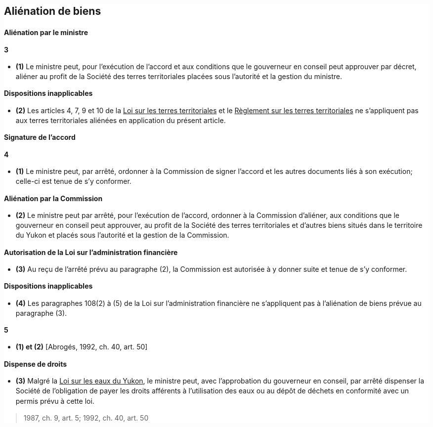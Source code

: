 



## Aliénation de biens



**Aliénation par le ministre**

**3** 

- **(1)** Le ministre peut, pour l’exécution de l’accord et aux conditions que le gouverneur en conseil peut approuver par décret, aliéner au profit de la Société des terres territoriales placées sous l’autorité et la gestion du ministre.

**Dispositions inapplicables**

- **(2)** Les articles 4, 7, 9 et 10 de la [Loi sur les terres territoriales](/fr/Lois/Lois%20révisées%20du%20Canada/T/T-7.md) et le [Règlement sur les terres territoriales](/fr/Règlements/Codification%20des%20règlements%20du%20Canada/1501-1600/C.R.C.,%20ch.%201525.md) ne s’appliquent pas aux terres territoriales aliénées en application du présent article.




**Signature de l’accord**

**4** 

- **(1)** Le ministre peut, par arrêté, ordonner à la Commission de signer l’accord et les autres documents liés à son exécution; celle-ci est tenue de s’y conformer.

**Aliénation par la Commission**

- **(2)** Le ministre peut par arrêté, pour l’exécution de l’accord, ordonner à la Commission d’aliéner, aux conditions que le gouverneur en conseil peut approuver, au profit de la Société des terres territoriales et d’autres biens situés dans le territoire du Yukon et placés sous l’autorité et la gestion de la Commission.

**Autorisation de la Loi sur l’administration financière**

- **(3)** Au reçu de l’arrêté prévu au paragraphe (2), la Commission est autorisée à y donner suite et tenue de s’y conformer.

**Dispositions inapplicables**

- **(4)** Les paragraphes 108(2) à (5) de la Loi sur l’administration financière ne s’appliquent pas à l’aliénation de biens prévue au paragraphe (3).



**5** 

- **(1) et (2)** [Abrogés, 1992, ch. 40, art. 50]

**Dispense de droits**

- **(3)** Malgré la [Loi sur les eaux du Yukon](/fr/Lois/Lois%20du%20Canada/1992/ch.%2040.md), le ministre peut, avec l’approbation du gouverneur en conseil, par arrêté dispenser la Société de l’obligation de payer les droits afférents à l’utilisation des eaux ou au dépôt de déchets en conformité avec un permis prévu à cette loi.
> 1987, ch. 9, art. 5; 1992, ch. 40, art. 50
